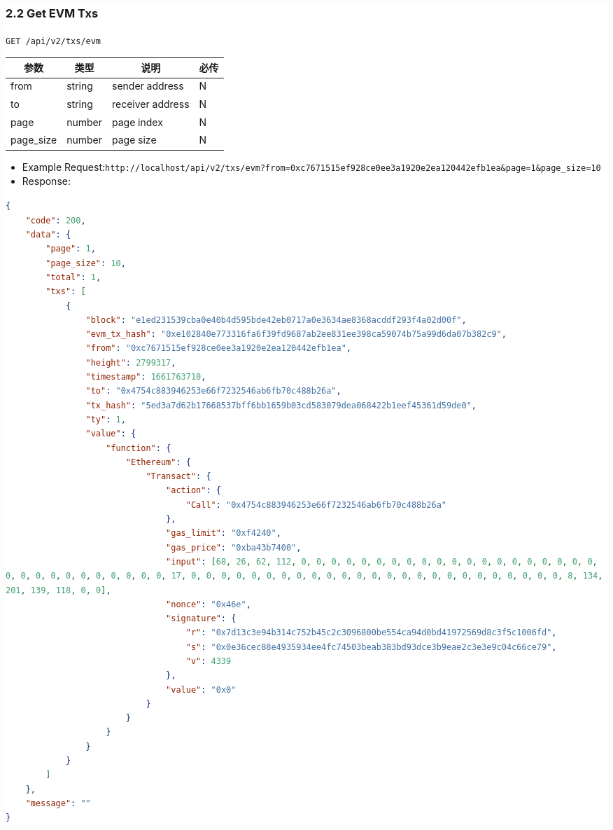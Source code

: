 <h3 id="2.2">2.2 Get EVM Txs</h3>

`GET /api/v2/txs/evm`

| 参数        | 类型     | 说明               | 必传 |
|-----------|--------|------------------|----|
| from      | string | sender address   | N  |
| to        | string | receiver address | N  |
| page      | number | page index       | N  |
| page_size | number | page size        | N  |

* Example Request:`http://localhost/api/v2/txs/evm?from=0xc7671515ef928ce0ee3a1920e2ea120442efb1ea&page=1&page_size=10`
* Response:
```json
{
    "code": 200,
    "data": {
        "page": 1,
        "page_size": 10,
        "total": 1,
        "txs": [
            {
                "block": "e1ed231539cba0e40b4d595bde42eb0717a0e3634ae8368acddf293f4a02d00f",
                "evm_tx_hash": "0xe102840e773316fa6f39fd9687ab2ee831ee398ca59074b75a99d6da07b382c9",
                "from": "0xc7671515ef928ce0ee3a1920e2ea120442efb1ea",
                "height": 2799317,
                "timestamp": 1661763710,
                "to": "0x4754c883946253e66f7232546ab6fb70c488b26a",
                "tx_hash": "5ed3a7d62b17668537bff6bb1659b03cd583079dea068422b1eef45361d59de0",
                "ty": 1,
                "value": {
                    "function": {
                        "Ethereum": {
                            "Transact": {
                                "action": {
                                    "Call": "0x4754c883946253e66f7232546ab6fb70c488b26a"
                                },
                                "gas_limit": "0xf4240",
                                "gas_price": "0xba43b7400",
                                "input": [68, 26, 62, 112, 0, 0, 0, 0, 0, 0, 0, 0, 0, 0, 0, 0, 0, 0, 0, 0, 0, 0, 0, 0, 0, 0, 0, 0, 0, 0, 0, 0, 0, 0, 0, 17, 0, 0, 0, 0, 0, 0, 0, 0, 0, 0, 0, 0, 0, 0, 0, 0, 0, 0, 0, 0, 0, 0, 0, 0, 0, 8, 134, 201, 139, 118, 0, 0],                             
                                "nonce": "0x46e",
                                "signature": {
                                    "r": "0x7d13c3e94b314c752b45c2c3096800be554ca94d0bd41972569d8c3f5c1006fd",
                                    "s": "0x0e36cec88e4935934ee4fc74503beab383bd93dce3b9eae2c3e3e9c04c66ce79",
                                    "v": 4339
                                },
                                "value": "0x0"
                            }
                        }
                    }
                }
            }
        ]
    },
    "message": ""
}
```